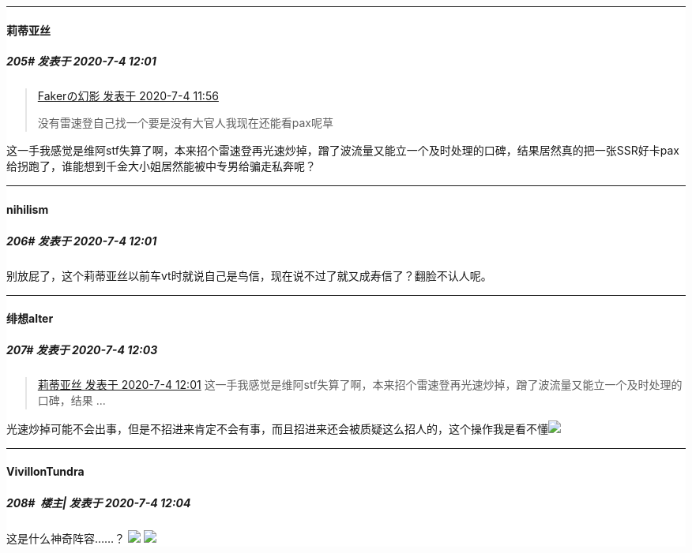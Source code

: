 -----

####  莉蒂亚丝  
##### 205#       发表于 2020-7-4 12:01



<blockquote><a href="httphttps://bbs.saraba1st.com/2b/forum.php?mod=redirect&amp;goto=findpost&amp;pid=48062437&amp;ptid=1945741" target="_blank">Fakerの幻影 发表于 2020-7-4 11:56</a>

没有雷速登自己找一个要是没有大官人我现在还能看pax呢草</blockquote>
这一手我感觉是维阿stf失算了啊，本来招个雷速登再光速炒掉，蹭了波流量又能立一个及时处理的口碑，结果居然真的把一张SSR好卡pax给拐跑了，谁能想到千金大小姐居然能被中专男给骗走私奔呢？







-----

####  nihilism  
##### 206#       发表于 2020-7-4 12:01




别放屁了，这个莉蒂亚丝以前车vt时就说自己是鸟信，现在说不过了就又成寿信了？翻脸不认人呢。







-----

####  绯想alter  
##### 207#       发表于 2020-7-4 12:03



<blockquote><a href="httphttps://bbs.saraba1st.com/2b/forum.php?mod=redirect&amp;goto=findpost&amp;pid=48062490&amp;ptid=1945741" target="_blank">莉蒂亚丝 发表于 2020-7-4 12:01</a>
这一手我感觉是维阿stf失算了啊，本来招个雷速登再光速炒掉，蹭了波流量又能立一个及时处理的口碑，结果 ...</blockquote>
光速炒掉可能不会出事，但是不招进来肯定不会有事，而且招进来还会被质疑这么招人的，这个操作我是看不懂<img src="https://static.saraba1st.com/image/smiley/face2017/045.png" referrerpolicy="no-referrer">







-----

####  VivillonTundra  
##### 208#         楼主| 发表于 2020-7-4 12:04




这是什么神奇阵容……？
<img src="https://p.sda1.dev/0/3832baf6edae6e3b137f36cac16cdd66/IMG_92FFA11C0C9EC940E6989AA989500917.jpeg" referrerpolicy="no-referrer">
<img src="https://p.sda1.dev/0/17e2f4163a6fe28f0bab6acd97bc4b82/IMG_4251EB1668D2530FD5383F95DF18DBE1.jpeg" referrerpolicy="no-referrer">
